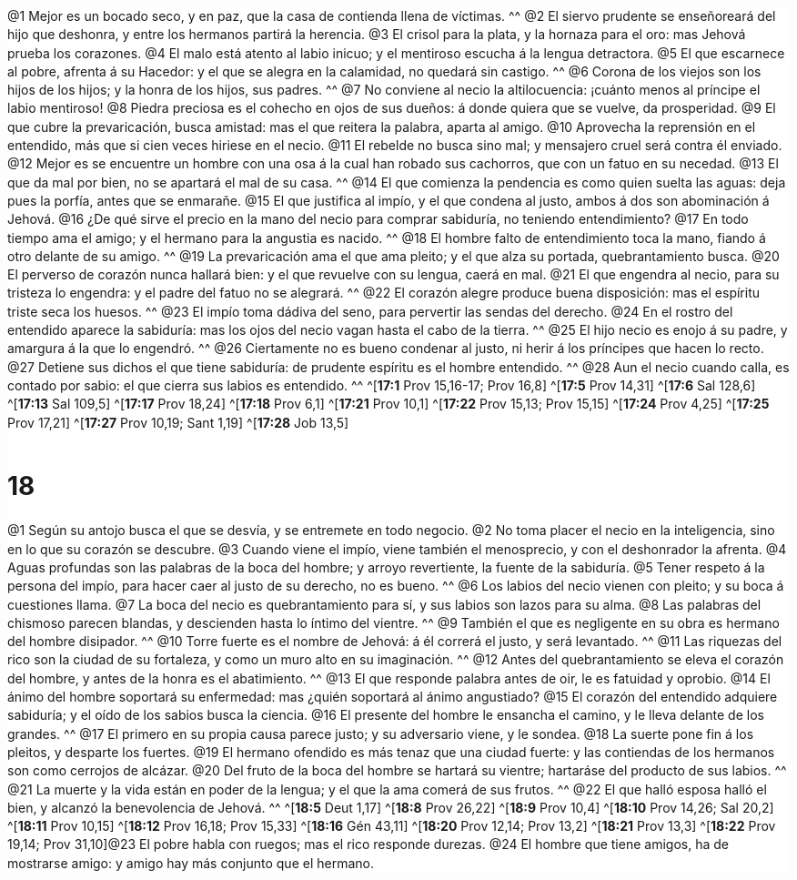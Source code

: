@1 Mejor es un bocado seco, y en paz, que la casa de contienda llena de víctimas. ^^ @2 El siervo prudente se enseñoreará del hijo que deshonra, y entre los hermanos partirá la herencia. @3 El crisol para la plata, y la hornaza para el oro: mas Jehová prueba los corazones. @4 El malo está atento al labio inicuo; y el mentiroso escucha á la lengua detractora. @5 El que escarnece al pobre, afrenta á su Hacedor: y el que se alegra en la calamidad, no quedará sin castigo. ^^ @6 Corona de los viejos son los hijos de los hijos; y la honra de los hijos, sus padres. ^^ @7 No conviene al necio la altilocuencia: ¡cuánto menos al príncipe el labio mentiroso! @8 Piedra preciosa es el cohecho en ojos de sus dueños: á donde quiera que se vuelve, da prosperidad. @9 El que cubre la prevaricación, busca amistad: mas el que reitera la palabra, aparta al amigo. @10 Aprovecha la reprensión en el entendido, más que si cien veces hiriese en el necio. @11 El rebelde no busca sino mal; y mensajero cruel será contra él enviado. @12 Mejor es se encuentre un hombre con una osa á la cual han robado sus cachorros, que con un fatuo en su necedad. @13 El que da mal por bien, no se apartará el mal de su casa. ^^ @14 El que comienza la pendencia es como quien suelta las aguas: deja pues la porfía, antes que se enmarañe. @15 El que justifica al impío, y el que condena al justo, ambos á dos son abominación á Jehová. @16 ¿De qué sirve el precio en la mano del necio para comprar sabiduría, no teniendo entendimiento? @17 En todo tiempo ama el amigo; y el hermano para la angustia es nacido. ^^ @18 El hombre falto de entendimiento toca la mano, fiando á otro delante de su amigo. ^^ @19 La prevaricación ama el que ama pleito; y el que alza su portada, quebrantamiento busca. @20 El perverso de corazón nunca hallará bien: y el que revuelve con su lengua, caerá en mal. @21 El que engendra al necio, para su tristeza lo engendra: y el padre del fatuo no se alegrará. ^^ @22 El corazón alegre produce buena disposición: mas el espíritu triste seca los huesos. ^^ @23 El impío toma dádiva del seno, para pervertir las sendas del derecho. @24 En el rostro del entendido aparece la sabiduría: mas los ojos del necio vagan hasta el cabo de la tierra. ^^ @25 El hijo necio es enojo á su padre, y amargura á la que lo engendró. ^^ @26 Ciertamente no es bueno condenar al justo, ni herir á los príncipes que hacen lo recto. @27 Detiene sus dichos el que tiene sabiduría: de prudente espíritu es el hombre entendido. ^^ @28 Aun el necio cuando calla, es contado por sabio: el que cierra sus labios es entendido. ^^ 
^[**17:1** Prov 15,16-17; Prov 16,8] ^[**17:5** Prov 14,31] ^[**17:6** Sal 128,6] ^[**17:13** Sal 109,5] ^[**17:17** Prov 18,24] ^[**17:18** Prov 6,1] ^[**17:21** Prov 10,1] ^[**17:22** Prov 15,13; Prov 15,15] ^[**17:24** Prov 4,25] ^[**17:25** Prov 17,21] ^[**17:27** Prov 10,19; Sant 1,19] ^[**17:28** Job 13,5] 

# 18 
@1 Según su antojo busca el que se desvía, y se entremete en todo negocio. @2 No toma placer el necio en la inteligencia, sino en lo que su corazón se descubre. @3 Cuando viene el impío, viene también el menosprecio, y con el deshonrador la afrenta. @4 Aguas profundas son las palabras de la boca del hombre; y arroyo revertiente, la fuente de la sabiduría. @5 Tener respeto á la persona del impío, para hacer caer al justo de su derecho, no es bueno. ^^ @6 Los labios del necio vienen con pleito; y su boca á cuestiones llama. @7 La boca del necio es quebrantamiento para sí, y sus labios son lazos para su alma. @8 Las palabras del chismoso parecen blandas, y descienden hasta lo íntimo del vientre. ^^ @9 También el que es negligente en su obra es hermano del hombre disipador. ^^ @10 Torre fuerte es el nombre de Jehová: á él correrá el justo, y será levantado. ^^ @11 Las riquezas del rico son la ciudad de su fortaleza, y como un muro alto en su imaginación. ^^ @12 Antes del quebrantamiento se eleva el corazón del hombre, y antes de la honra es el abatimiento. ^^ @13 El que responde palabra antes de oir, le es fatuidad y oprobio. @14 El ánimo del hombre soportará su enfermedad: mas ¿quién soportará al ánimo angustiado? @15 El corazón del entendido adquiere sabiduría; y el oído de los sabios busca la ciencia. @16 El presente del hombre le ensancha el camino, y le lleva delante de los grandes. ^^ @17 El primero en su propia causa parece justo; y su adversario viene, y le sondea. @18 La suerte pone fin á los pleitos, y desparte los fuertes. @19 El hermano ofendido es más tenaz que una ciudad fuerte: y las contiendas de los hermanos son como cerrojos de alcázar. @20 Del fruto de la boca del hombre se hartará su vientre; hartaráse del producto de sus labios. ^^ @21 La muerte y la vida están en poder de la lengua; y el que la ama comerá de sus frutos. ^^ @22 El que halló esposa halló el bien, y alcanzó la benevolencia de Jehová. 
^^ 
^[**18:5** Deut 1,17] ^[**18:8** Prov 26,22] ^[**18:9** Prov 10,4] ^[**18:10** Prov 14,26; Sal 20,2] ^[**18:11** Prov 10,15] ^[**18:12** Prov 16,18; Prov 15,33] ^[**18:16** Gén 43,11] ^[**18:20** Prov 12,14; Prov 13,2] ^[**18:21** Prov 13,3] ^[**18:22** Prov 19,14; Prov 31,10]@23 El pobre habla con ruegos; mas el rico responde durezas. @24 El hombre que tiene amigos, ha de mostrarse amigo: y amigo hay más conjunto que el hermano. 
